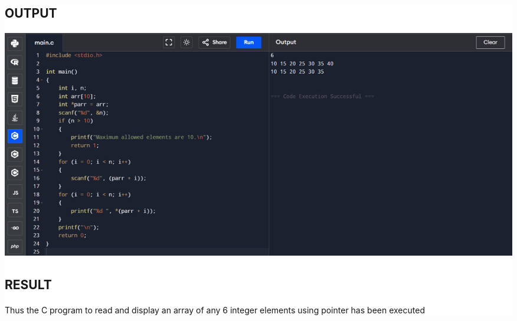 ## OUTPUT
![alt text](img5.png)
 

## RESULT

Thus the C program to read and display an array of any 6 integer elements using pointer has been executed

